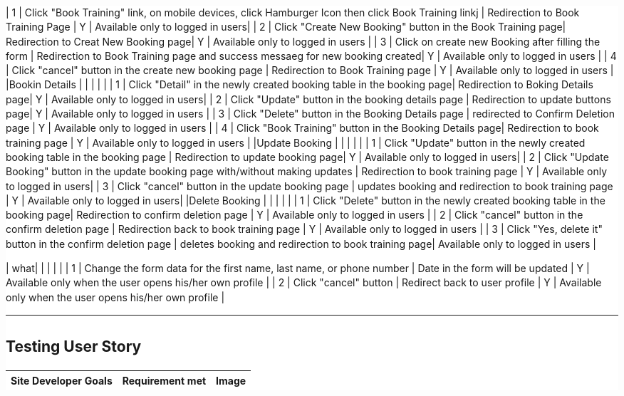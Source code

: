 | 1           |  Click "Book Training" link, on mobile devices, click Hamburger Icon then click Book Training linkj | Redirection to Book Training Page | Y | Available only to logged in users|
| 2           |  Click "Create New Booking" button in the Book Training page| Redirection to Creat New Booking page| Y | Available only to logged in users |
| 3           |  Click on create new Booking after filling the form | Redirection to Book Training page and success messaeg for new booking created| Y | Available only to logged in users |
| 4           |  Click "cancel" button in the create new booking page | Redirection to Book Training page | Y | Available only to logged in users |
|Bookin Details       |     |      |     |    |
| 1           |  Click "Detail" in the newly created booking table in the booking page| Redirection to Boking Details page| Y | Available only to logged in users|
| 2          |  Click "Update" button in the booking details page | Redirection to update buttons page| Y | Available only to logged in users |
| 3          |  Click "Delete" button in the Booking Details page | redirected to Confirm Deletion page | Y | Available only to logged in users |
| 4          |  Click "Book Training" button in the Booking Details page| Redirection to book training page | Y | Available only to logged in users |
|Update Booking       |     |      |     |      |
| 1          |  Click "Update" button in the newly created booking table in the booking page | Redirection to update booking page| Y | Available only to logged in users|
| 2          |  Click "Update Booking" button in the update booking page with/without making updates | Redirection to book training page | Y | Available only to logged in users|
| 3          |  Click "cancel" button in the update booking page | updates booking and redirection to book training page | Y | Available only to logged in users|
|Delete Booking       |     |      |     |      |
| 1           |  Click "Delete" button in the newly created booking table in the booking page| Redirection to confirm deletion page | Y | Available only to logged in users |
| 2           |  Click "cancel" button in the confirm deletion page | Redirection back to book training page | Y | Available only to logged in users |
| 3           |  Click "Yes, delete it" button in the confirm deletion page | deletes booking and redirection to book training page| Available only to logged in users  |



| what|            |                  |      |             |
| 1           |  Change the form data for the first name, last name, or phone number | Date in the form will be updated | Y | Available only when the user opens his/her own profile  |
| 2           |  Click "cancel" button | Redirect back to user profile | Y |  Available only when the user opens his/her own profile |


---

## Testing User Story


| Site Developer Goals   | Requirement met | Image |
| ------------------------- | --------------- | ----- |